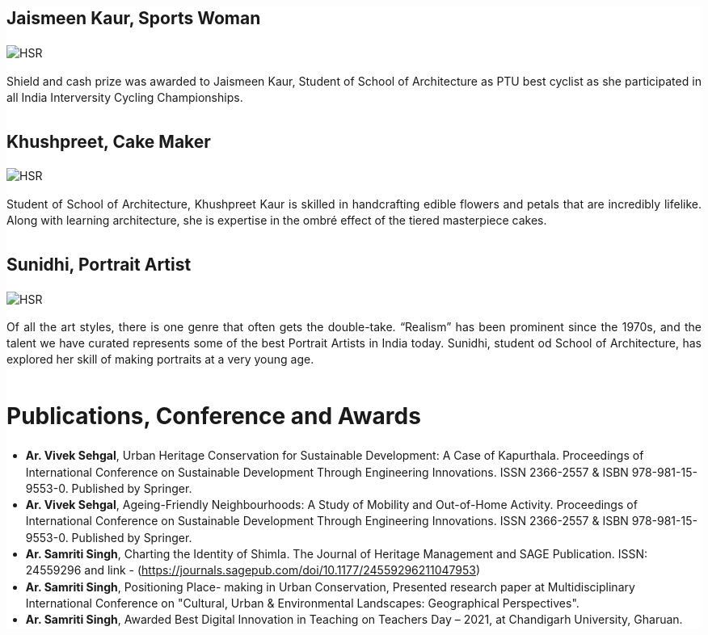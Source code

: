 ## Jaismeen Kaur, Sports Woman
![HSR](Images/31.JFIF)  
<p align=justify>
Shield and cash prize was awarded to Jaismeen Kaur, Student of School of Architecture as PTU best cyclist as she participated in all India Interversity Cycling Championships.
</p>

## Khushpreet, Cake Maker
![HSR](Images/32.jfif)  
<p align=justify>
Student of School of Architecture, Khushpreet Kaur is skilled in handcrafting edible flowers and petals that are incredibly lifelike. Along with learning architecture, she is expertise in the ombré effect of the tiered masterpiece cakes.
</p>

## Sunidhi, Portrait Artist
![HSR](Images/33.jfif)  
<p align=justify>
Of all the art styles, there is one genre that often gets the double-take. “Realism” has been prominent since the 1970s, and the talent we have curated represents some of the best Portrait Artists in India today. Sunidhi, student od School of Architecture, has explored her skill of making portraits at a very young age.
</p>



# Publications, Conference and Awards

- **Ar. Vivek Sehgal**, Urban Heritage Conservation for Sustainable Development: A Case of Kapurthala. Proceedings of International Conference on Sustainable Development Through Engineering Innovations. ISSN 2366-2557 & ISBN 978-981-15-9553-0. Published by Springer.
- **Ar. Vivek Sehgal**, Ageing-Friendly Neighbourhoods: A Study of Mobility and Out-of-Home Activity. Proceedings of International Conference on Sustainable Development Through Engineering Innovations. ISSN 2366-2557 & ISBN 978-981-15-9553-0. Published by Springer.
- **Ar. Samriti Singh**, Charting the Identity of Shimla. The Journal of Heritage Management and SAGE Publication. ISSN: 24559296 and link - (https://journals.sagepub.com/doi/10.1177/24559296211047953)
- **Ar. Samriti Singh**, Positioning Place- making in Urban Conservation, Presented research paper at Multidisciplinary International Conference on "Cultural, Urban & Environmental Landscapes: Geographical Perspectives".
- **Ar. Samriti Singh**, Awarded Best Digital Innovation in Teaching on Teachers Day – 2021, at Chandigarh University, Gharuan.
